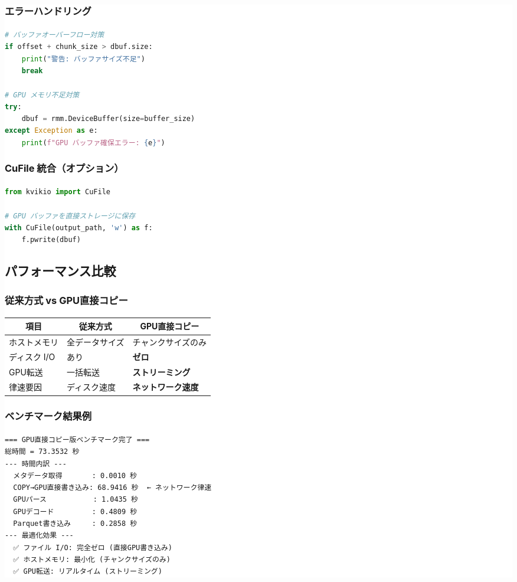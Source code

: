### エラーハンドリング

```python
# バッファオーバーフロー対策
if offset + chunk_size > dbuf.size:
    print("警告: バッファサイズ不足")
    break

# GPU メモリ不足対策
try:
    dbuf = rmm.DeviceBuffer(size=buffer_size)
except Exception as e:
    print(f"GPU バッファ確保エラー: {e}")
```

### CuFile 統合（オプション）

```python
from kvikio import CuFile

# GPU バッファを直接ストレージに保存
with CuFile(output_path, 'w') as f:
    f.pwrite(dbuf)
```

## パフォーマンス比較

### 従来方式 vs GPU直接コピー

| 項目 | 従来方式 | GPU直接コピー |
|------|----------|---------------|
| ホストメモリ | 全データサイズ | チャンクサイズのみ |
| ディスク I/O | あり | **ゼロ** |
| GPU転送 | 一括転送 | **ストリーミング** |
| 律速要因 | ディスク速度 | **ネットワーク速度** |

### ベンチマーク結果例

```
=== GPU直接コピー版ベンチマーク完了 ===
総時間 = 73.3532 秒
--- 時間内訳 ---
  メタデータ取得       : 0.0010 秒
  COPY→GPU直接書き込み: 68.9416 秒  ← ネットワーク律速
  GPUパース           : 1.0435 秒
  GPUデコード         : 0.4809 秒
  Parquet書き込み     : 0.2858 秒
--- 最適化効果 ---
  ✅ ファイル I/O: 完全ゼロ (直接GPU書き込み)
  ✅ ホストメモリ: 最小化 (チャンクサイズのみ)
  ✅ GPU転送: リアルタイム (ストリーミング)
```
